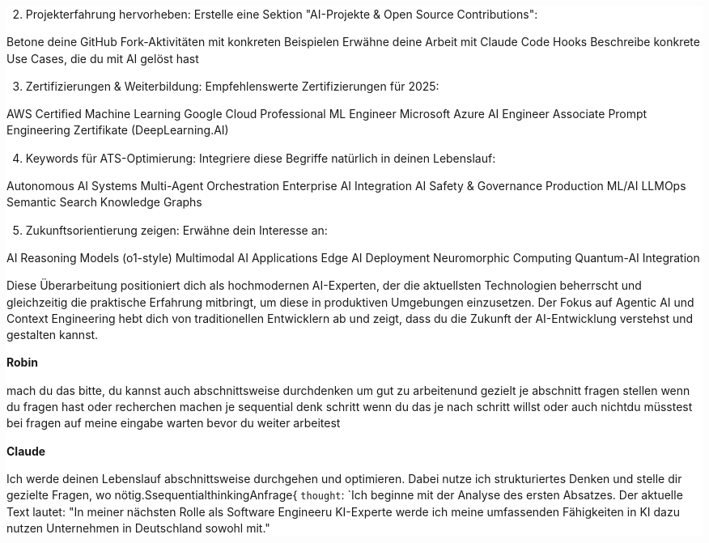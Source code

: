 2. Projekterfahrung hervorheben:
   Erstelle eine Sektion "AI-Projekte & Open Source Contributions":

Betone deine GitHub Fork-Aktivitäten mit konkreten Beispielen
Erwähne deine Arbeit mit Claude Code Hooks
Beschreibe konkrete Use Cases, die du mit AI gelöst hast

3. Zertifizierungen & Weiterbildung:
   Empfehlenswerte Zertifizierungen für 2025:

AWS Certified Machine Learning
Google Cloud Professional ML Engineer
Microsoft Azure AI Engineer Associate
Prompt Engineering Zertifikate (DeepLearning.AI)

4. Keywords für ATS-Optimierung:
   Integriere diese Begriffe natürlich in deinen Lebenslauf:

Autonomous AI Systems
Multi-Agent Orchestration
Enterprise AI Integration
AI Safety & Governance
Production ML/AI
LLMOps
Semantic Search
Knowledge Graphs

5. Zukunftsorientierung zeigen:
   Erwähne dein Interesse an:

AI Reasoning Models (o1-style)
Multimodal AI Applications
Edge AI Deployment
Neuromorphic Computing
Quantum-AI Integration

Diese Überarbeitung positioniert dich als hochmodernen AI-Experten, der die aktuellsten Technologien beherrscht und gleichzeitig die praktische Erfahrung mitbringt, um diese in produktiven Umgebungen einzusetzen. Der Fokus auf Agentic AI und Context Engineering hebt dich von traditionellen Entwicklern ab und zeigt, dass du die Zukunft der AI-Entwicklung verstehst und gestalten kannst.

**Robin**

mach du das bitte, du kannst auch abschnittsweise durchdenken um gut zu arbeitenund gezielt je abschnitt fragen stellen wenn du fragen hast oder recherchen machen je sequential denk schritt wenn du das je nach schritt willst oder auch nichtdu müsstest bei fragen auf meine eingabe warten bevor du weiter arbeitest


**Claude**

Ich werde deinen Lebenslauf abschnittsweise durchgehen und optimieren. Dabei nutze ich strukturiertes Denken und stelle dir gezielte Fragen, wo nötig.SsequentialthinkingAnfrage{
`thought`: `Ich beginne mit der Analyse des ersten Absatzes. Der aktuelle Text lautet: \"In meiner nächsten Rolle als Software Engineeru KI-Experte werde ich meine umfassenden Fähigkeiten in KI dazu nutzen Unternehmen in Deutschland sowohl mit.\"
